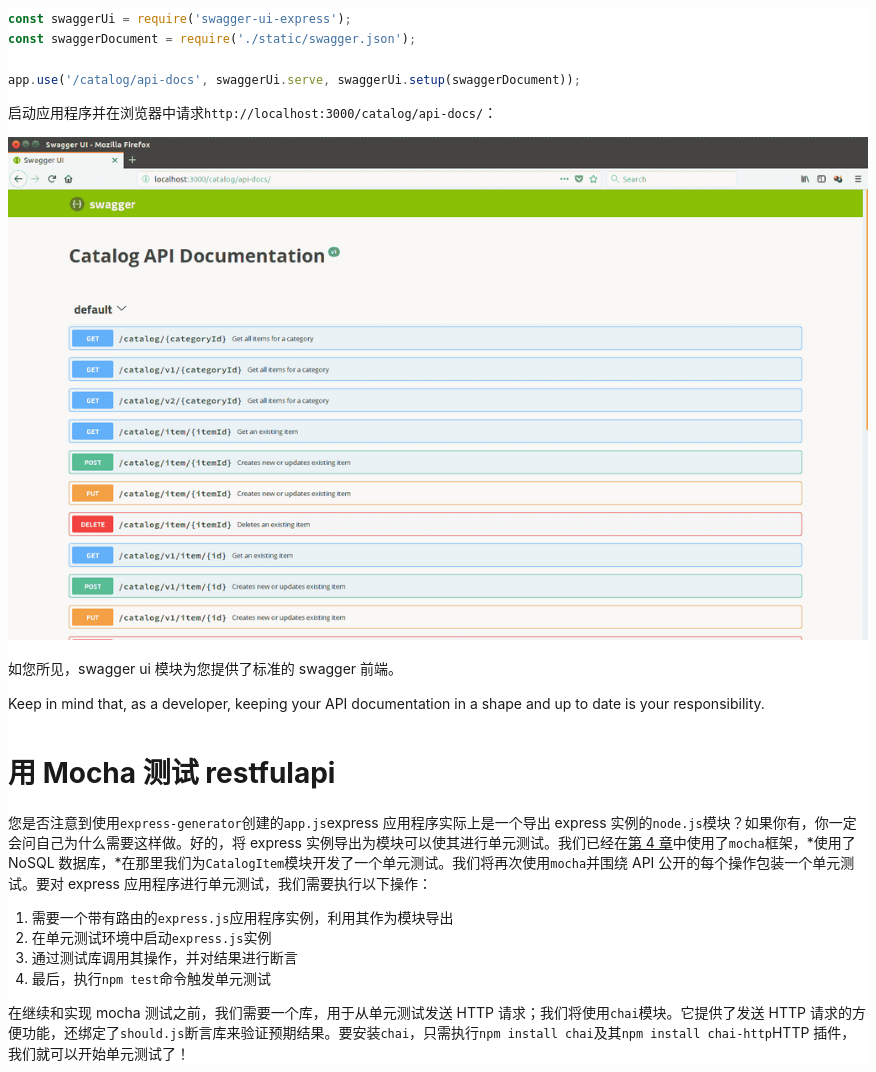 ```js
const swaggerUi = require('swagger-ui-express');
const swaggerDocument = require('./static/swagger.json');

app.use('/catalog/api-docs', swaggerUi.serve, swaggerUi.setup(swaggerDocument));
```

启动应用程序并在浏览器中请求`http://localhost:3000/catalog/api-docs/`：

![](img/5f3a352d-f327-4759-9979-621b2388988d.png)

如您所见，swagger ui 模块为您提供了标准的 swagger 前端。

Keep in mind that, as a developer, keeping your API documentation in a shape and up to date is your responsibility.

# 用 Mocha 测试 restfulapi

您是否注意到使用`express-generator`创建的`app.js`express 应用程序实际上是一个导出 express 实例的`node.js`模块？如果你有，你一定会问自己为什么需要这样做。好的，将 express 实例导出为模块可以使其进行单元测试。我们已经在[第 4 章](4.html)中使用了`mocha`框架，*使用了 NoSQL 数据库，*在那里我们为`CatalogItem`模块开发了一个单元测试。我们将再次使用`mocha`并围绕 API 公开的每个操作包装一个单元测试。要对 express 应用程序进行单元测试，我们需要执行以下操作：

1.  需要一个带有路由的`express.js`应用程序实例，利用其作为模块导出
2.  在单元测试环境中启动`express.js`实例
3.  通过测试库调用其操作，并对结果进行断言
4.  最后，执行`npm test`命令触发单元测试

在继续和实现 mocha 测试之前，我们需要一个库，用于从单元测试发送 HTTP 请求；我们将使用`chai`模块。它提供了发送 HTTP 请求的方便功能，还绑定了`should.js`断言库来验证预期结果。要安装`chai`，只需执行`npm install chai`及其`npm install chai-http`HTTP 插件，我们就可以开始单元测试了！

